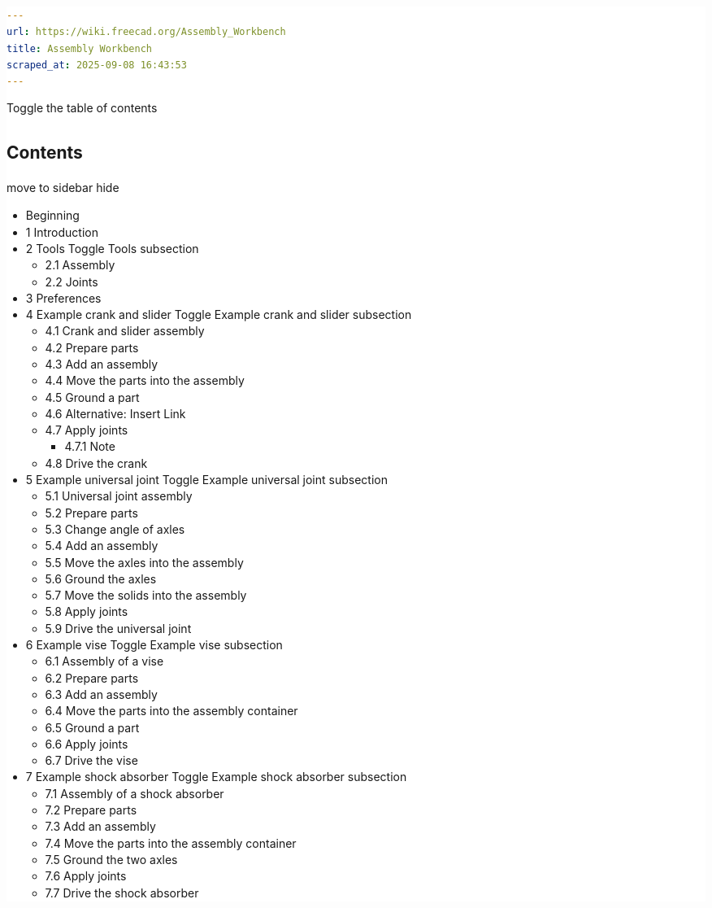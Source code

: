 ```yaml
---
url: https://wiki.freecad.org/Assembly_Workbench
title: Assembly Workbench
scraped_at: 2025-09-08 16:43:53
---
```


Toggle the table of contents

## Contents

move to sidebar hide

  * Beginning
  * 1 Introduction
  * 2 Tools Toggle Tools subsection
    * 2.1 Assembly
    * 2.2 Joints
  * 3 Preferences
  * 4 Example crank and slider Toggle Example crank and slider subsection
    * 4.1 Crank and slider assembly
    * 4.2 Prepare parts
    * 4.3 Add an assembly
    * 4.4 Move the parts into the assembly
    * 4.5 Ground a part
    * 4.6 Alternative: Insert Link
    * 4.7 Apply joints
      * 4.7.1 Note
    * 4.8 Drive the crank
  * 5 Example universal joint Toggle Example universal joint subsection
    * 5.1 Universal joint assembly
    * 5.2 Prepare parts
    * 5.3 Change angle of axles
    * 5.4 Add an assembly
    * 5.5 Move the axles into the assembly
    * 5.6 Ground the axles
    * 5.7 Move the solids into the assembly
    * 5.8 Apply joints
    * 5.9 Drive the universal joint
  * 6 Example vise Toggle Example vise subsection
    * 6.1 Assembly of a vise
    * 6.2 Prepare parts
    * 6.3 Add an assembly
    * 6.4 Move the parts into the assembly container
    * 6.5 Ground a part
    * 6.6 Apply joints
    * 6.7 Drive the vise
  * 7 Example shock absorber Toggle Example shock absorber subsection
    * 7.1 Assembly of a shock absorber
    * 7.2 Prepare parts
    * 7.3 Add an assembly
    * 7.4 Move the parts into the assembly container
    * 7.5 Ground the two axles
    * 7.6 Apply joints
    * 7.7 Drive the shock absorber
